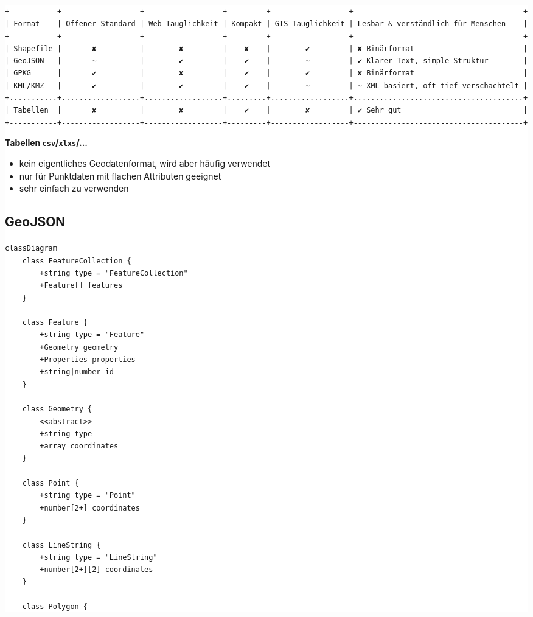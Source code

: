 <div style="margin-top:20px;">
</div>


```ascii
+-----------+------------------+------------------+---------+------------------+---------------------------------------+
| Format    | Offener Standard | Web-Tauglichkeit | Kompakt | GIS-Tauglichkeit | Lesbar & verständlich für Menschen    |
+-----------+------------------+------------------+---------+------------------+---------------------------------------+
| Shapefile |       ✘          |        ✘         |    ✘    |        ✔         | ✘ Binärformat                         |
| GeoJSON   |       ∼          |        ✔         |    ✔    |        ∼         | ✔ Klarer Text, simple Struktur        |
| GPKG      |       ✔          |        ✘         |    ✔    |        ✔         | ✘ Binärformat                         |
| KML/KMZ   |       ✔          |        ✔         |    ✔    |        ∼         | ∼ XML-basiert, oft tief verschachtelt |
+...........+..................+..................+.........+..................+.......................................+
| Tabellen  |       ✘          |        ✘         |    ✔    |        ✘         | ✔ Sehr gut                            |
+-----------+------------------+------------------+---------+------------------+---------------------------------------+
```

**Tabellen `csv`/`xlxs`/...**

- kein eigentliches Geodatenformat, wird aber häufig verwendet
- nur für Punktdaten mit flachen Attributen geeignet
- sehr einfach zu verwenden

## GeoJSON

```mermaid @mermaid
classDiagram
    class FeatureCollection {
        +string type = "FeatureCollection"
        +Feature[] features
    }

    class Feature {
        +string type = "Feature"
        +Geometry geometry
        +Properties properties
        +string|number id
    }

    class Geometry {
        <<abstract>>
        +string type
        +array coordinates
    }

    class Point {
        +string type = "Point"
        +number[2+] coordinates
    }

    class LineString {
        +string type = "LineString"
        +number[2+][2] coordinates
    }

    class Polygon {
```